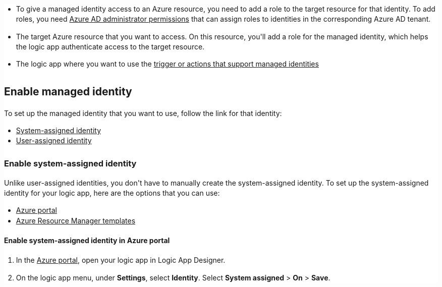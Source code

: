 * To give a managed identity access to an Azure resource, you need to add a role to the target resource for that identity. To add roles, you need [Azure AD administrator permissions](../active-directory/users-groups-roles/directory-assign-admin-roles.md) that can assign roles to identities in the corresponding Azure AD tenant.

* The target Azure resource that you want to access. On this resource, you'll add a role for the managed identity, which helps the logic app authenticate access to the target resource.

* The logic app where you want to use the [trigger or actions that support managed identities](../logic-apps/logic-apps-securing-a-logic-app.md#add-authentication-outbound)

## Enable managed identity

To set up the managed identity that you want to use, follow the link for that identity:

* [System-assigned identity](#system-assigned)
* [User-assigned identity](#user-assigned)

<a name="system-assigned"></a>

### Enable system-assigned identity

Unlike user-assigned identities, you don't have to manually create the system-assigned identity. To set up the system-assigned identity for your logic app, here are the options that you can use:

* [Azure portal](#azure-portal-system-logic-app)
* [Azure Resource Manager templates](#template-system-logic-app)

<a name="azure-portal-system-logic-app"></a>

#### Enable system-assigned identity in Azure portal

1. In the [Azure portal](https://portal.azure.com), open your logic app in Logic App Designer.

1. On the logic app menu, under **Settings**, select **Identity**. Select **System assigned** > **On** > **Save**.
